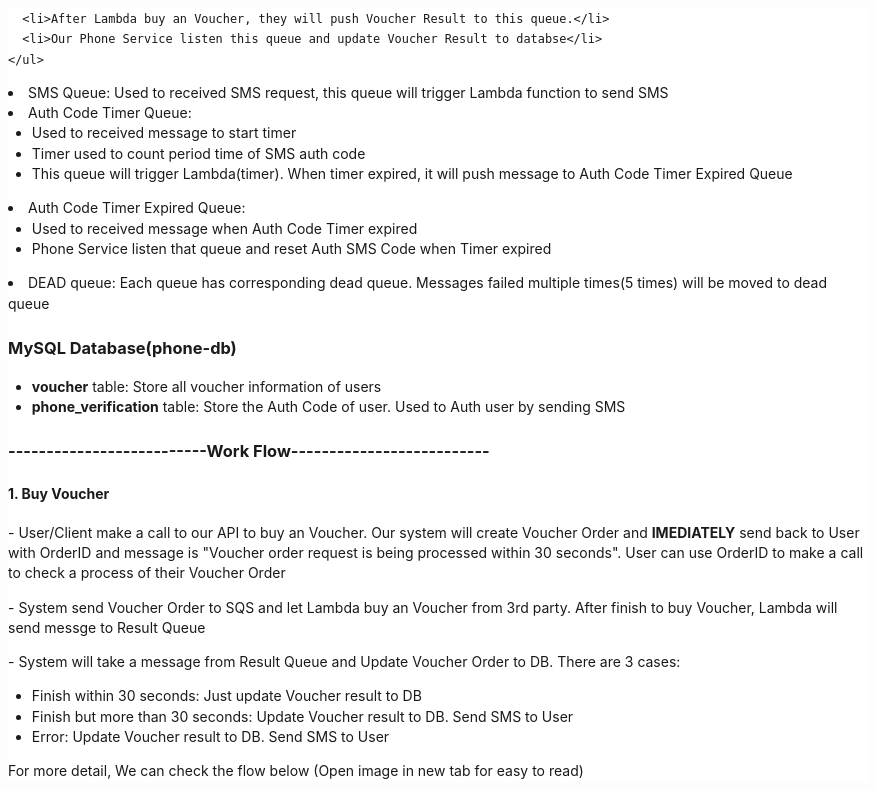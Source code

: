       <li>After Lambda buy an Voucher, they will push Voucher Result to this queue.</li>
      <li>Our Phone Service listen this queue and update Voucher Result to databse</li>
    </ul>
   </li>
  <li>SMS Queue: Used to received SMS request, this queue will trigger Lambda function to send SMS</li>
  
  <li>Auth Code Timer Queue: 
    <ul>
      <li>Used to received message to start timer</li>
      <li>Timer used to count period time of SMS auth code</li>
      <li>This queue will trigger Lambda(timer). When timer expired, it will push message to Auth Code Timer Expired Queue</li>
    </ul>
  </li>
  
   <li>Auth Code Timer Expired Queue: 
    <ul>
      <li>Used to received message when Auth Code Timer expired</li>
      <li>Phone Service listen that queue and reset Auth SMS Code when Timer expired</li>
    </ul>
  </li>
  
  <li>DEAD queue: Each queue has corresponding dead queue. Messages failed multiple times(5 times) will be moved to dead queue</li>
 </ul>
 
 <h3>MySQL Database(phone-db)</h3>
 <ul>
  <li><b>voucher</b> table: Store all voucher information of users</li>
  <li><b>phone_verification</b> table: Store the Auth Code of user. Used to Auth user by sending SMS</li>
</ul>
 
 <h3>--------------------------Work Flow--------------------------</h3>
 <h4>1. Buy Voucher</h4>
 <p>- User/Client make a call to our API to buy an Voucher. Our system will create Voucher Order and <b>IMEDIATELY</b> send back to User with OrderID and message is "Voucher order request is being processed within 30 seconds". User can use OrderID to make a call to check a process of their Voucher Order</p>
 <p>- System send Voucher Order to SQS and let Lambda buy an Voucher from 3rd party. After finish to buy Voucher, Lambda will send messge to Result Queue</p>
 <p>- System will take a message from Result Queue and Update Voucher Order to DB. There are 3 cases:
  <ul>
    <li>Finish within 30 seconds: Just update Voucher result to DB</li>
     <li>Finish but more than 30 seconds: Update Voucher result to DB. Send SMS to User</li>
     <li>Error: Update Voucher result to DB. Send SMS to User</li>
</ul>
</p>
 <p>For more detail, We can check the flow below (Open image in new tab for easy to read)</p>
 